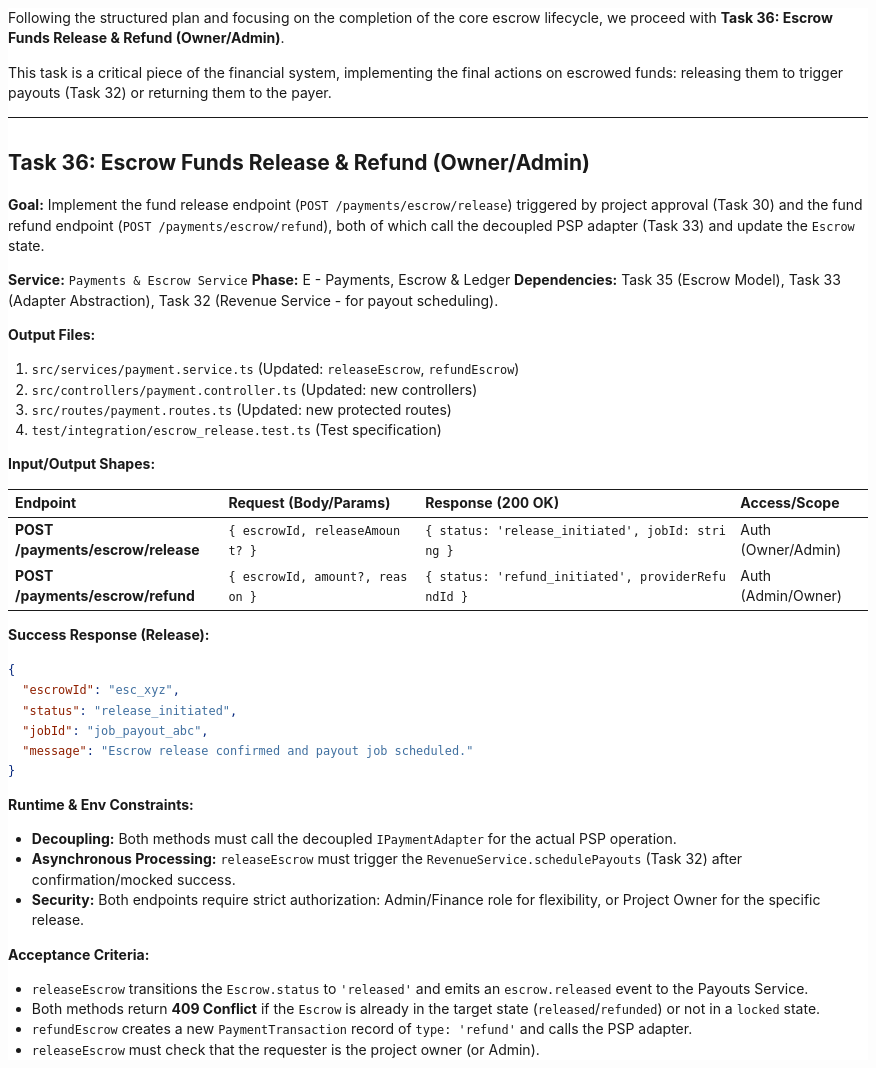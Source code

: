 Following the structured plan and focusing on the completion of the core escrow lifecycle, we proceed with **Task 36: Escrow Funds Release & Refund (Owner/Admin)**.

This task is a critical piece of the financial system, implementing the final actions on escrowed funds: releasing them to trigger payouts (Task 32) or returning them to the payer.

***

## **Task 36: Escrow Funds Release & Refund (Owner/Admin)**

**Goal:** Implement the fund release endpoint (`POST /payments/escrow/release`) triggered by project approval (Task 30) and the fund refund endpoint (`POST /payments/escrow/refund`), both of which call the decoupled PSP adapter (Task 33) and update the `Escrow` state.

**Service:** `Payments & Escrow Service`
**Phase:** E - Payments, Escrow & Ledger
**Dependencies:** Task 35 (Escrow Model), Task 33 (Adapter Abstraction), Task 32 (Revenue Service - for payout scheduling).

**Output Files:**
1.  `src/services/payment.service.ts` (Updated: `releaseEscrow`, `refundEscrow`)
2.  `src/controllers/payment.controller.ts` (Updated: new controllers)
3.  `src/routes/payment.routes.ts` (Updated: new protected routes)
4.  `test/integration/escrow_release.test.ts` (Test specification)

**Input/Output Shapes:**

| Endpoint | Request (Body/Params) | Response (200 OK) | Access/Scope |
| :--- | :--- | :--- | :--- |
| **POST /payments/escrow/release** | `{ escrowId, releaseAmount? }` | `{ status: 'release_initiated', jobId: string }` | Auth (Owner/Admin) |
| **POST /payments/escrow/refund** | `{ escrowId, amount?, reason }` | `{ status: 'refund_initiated', providerRefundId }` | Auth (Admin/Owner) |

**Success Response (Release):**
```json
{
  "escrowId": "esc_xyz",
  "status": "release_initiated",
  "jobId": "job_payout_abc",
  "message": "Escrow release confirmed and payout job scheduled."
}
```

**Runtime & Env Constraints:**
*   **Decoupling:** Both methods must call the decoupled `IPaymentAdapter` for the actual PSP operation.
*   **Asynchronous Processing:** `releaseEscrow` must trigger the `RevenueService.schedulePayouts` (Task 32) after confirmation/mocked success.
*   **Security:** Both endpoints require strict authorization: Admin/Finance role for flexibility, or Project Owner for the specific release.

**Acceptance Criteria:**
*   `releaseEscrow` transitions the `Escrow.status` to `'released'` and emits an `escrow.released` event to the Payouts Service.
*   Both methods return **409 Conflict** if the `Escrow` is already in the target state (`released`/`refunded`) or not in a `locked` state.
*   `refundEscrow` creates a new `PaymentTransaction` record of `type: 'refund'` and calls the PSP adapter.
*   `releaseEscrow` must check that the requester is the project owner (or Admin).
